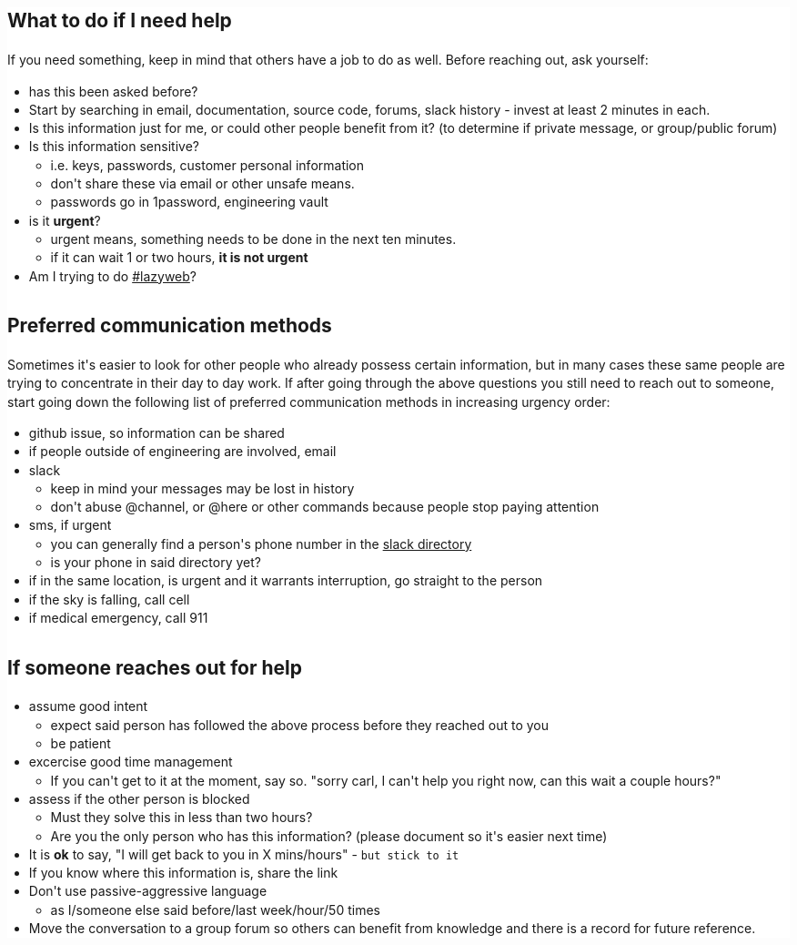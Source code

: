 
## What to do if I need help
If you need something, keep in mind that others have a job to do as well. Before reaching out, ask yourself:
- has this been asked before?
- Start by searching in email, documentation, source code, forums, slack history - invest at least 2 minutes in each.
- Is this information just for me, or could other people benefit from it? (to determine if private message, or group/public forum)
- Is this information sensitive?
    - i.e. keys, passwords, customer personal information
    - don't share these via email or other unsafe means.
    - passwords go in 1password, engineering vault
- is it **urgent**?
    - urgent means, something needs to be done in the next ten minutes.
    - if it can wait 1 or two hours, **it is not urgent**
- Am I trying to do [#lazyweb][lazyweb]?

## Preferred communication methods
Sometimes it's easier to look for other people who already possess certain information, but in many cases these same people are trying to concentrate in their day to day work. If after going through the above questions you still need to reach out to someone, start going down the following list of preferred communication methods in increasing urgency order:
- github issue, so information can be shared
- if people outside of engineering are involved, email
- slack
  - keep in mind your messages may be lost in history
  - don't abuse @channel, or @here or other commands because people stop paying attention
- sms, if urgent
  - you can generally find a person's phone number in the [slack directory][slack-directory]
  - is your phone in said directory yet?
- if in the same location, is urgent and it warrants interruption, go straight to the person
- if the sky is falling, call cell
- if medical emergency, call 911

## If someone reaches out for help
- assume good intent
  - expect said person has followed the above process before they reached out to you
  - be patient
- excercise good time management
  - If you can't get to it at the moment, say so. "sorry carl, I can't help you right now, can this wait a couple hours?"
- assess if the other person is blocked
  - Must they solve this in less than two hours?
  - Are you the only person who has this information? (please document so it's easier next time)
- It is **ok** to say, "I will get back to you in X mins/hours" - `but stick to it`
- If you know where this information is, share the link
- Don't use passive-aggressive language
  - as I/someone else said before/last week/hour/50 times
- Move the conversation to a group forum so others can benefit from knowledge and there is a record for future reference.


[support]: https://mghlcshub.pagerduty.com/schedules
[slack-directory]: https://lcshub.slack.com/team
[lazyweb]: http://lmgtfy.com/?q=lazyweb
[ack]: https://gist.github.com/buritica/da847e11d8a6087433dc
[mil-email]: https://hbr.org/2016/11/how-to-write-email-with-military-precision
[tldr]: https://en.wikipedia.org/wiki/Wikipedia:Too_long;_didn%27t_read
[hemingway]: http://www.hemingwayapp.com/
[avail-cal]: http://oncall.mgh.harvard.edu/oncall/lcs/oof.asp